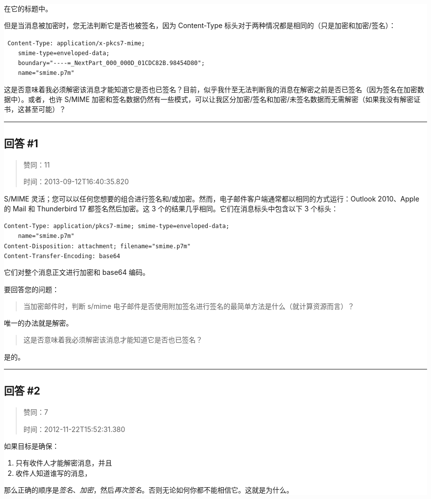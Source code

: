 在它的标题中。

但是当消息被加密时，您无法判断它是否也被签名，因为 Content-Type 标头对于两种情况都是相同的（只是加密和加密/签名）：

```
 Content-Type: application/x-pkcs7-mime;
    smime-type=enveloped-data;
    boundary="----=_NextPart_000_000D_01CDC82B.98454D80";
    name="smime.p7m" 
```

这是否意味着我必须解密该消息才能知道它是否也已签名？目前，似乎我什至无法判断我的消息在解密之前是否已签名（因为签名在加密数据中）。或者，也许 S/MIME 加密和签名数据仍然有一些模式，可以让我区分加密/签名和加密/未签名数据而无需解密（如果我没有解密证书，这甚至可能）？

* * *

## 回答 #1

> 赞同：11
> 
> 时间：2013-09-12T16:40:35.820

S/MIME 灵活；您可以以任何您想要的组合进行签名和/或加密。然而，电子邮件客户端通常都以相同的方式运行：Outlook 2010、Apple 的 Mail 和 Thunderbird 17 都签名然后加密。这 3 个的结果几乎相同。它们在消息标头中包含以下 3 个标头：

```
Content-Type: application/pkcs7-mime; smime-type=enveloped-data;
    name="smime.p7m"
Content-Disposition: attachment; filename="smime.p7m"
Content-Transfer-Encoding: base64 
```

它们对整个消息正文进行加密和 base64 编码。

要回答您的问题：

> 当加密邮件时，判断 s/mime 电子邮件是否使用附加签名进行签名的最简单方法是什么（就计算资源而言）？

唯一的办法就是解密。

> 这是否意味着我必须解密该消息才能知道它是否也已签名？

是的。

* * *

## 回答 #2

> 赞同：7
> 
> 时间：2012-11-22T15:52:31.380

如果目标是确保：

1.  只有收件人才能解密消息，并且
2.  收件人知道谁写的消息，

那么正确的顺序是*签名*、*加密*，然后*再次签名*。否则无论如何你都不能相信它。这就是为什么。
